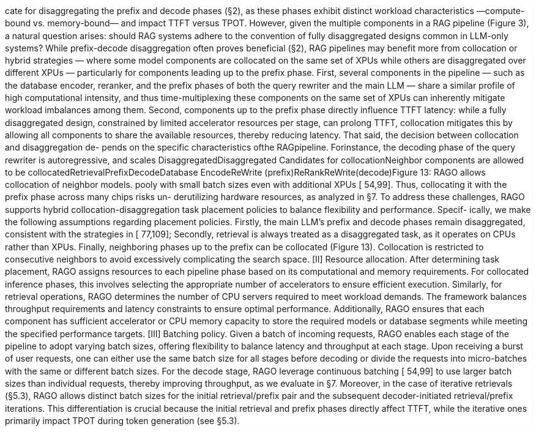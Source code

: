 cate for disaggregating the prefix and decode phases (§2), as these
phases exhibit distinct workload characteristics —compute-bound
vs. memory-bound— and impact TTFT versus TPOT. However,
given the multiple components in a RAG pipeline (Figure 3), a
natural question arises: should RAG systems adhere to the convention
of fully disaggregated designs common in LLM-only systems?
While prefix-decode disaggregation often proves beneficial (§2),
RAG pipelines may benefit more from collocation or hybrid
strategies — where some model components are collocated on the
same set of XPUs while others are disaggregated over different XPUs
— particularly for components leading up to the prefix phase. First,
several components in the pipeline — such as the database encoder,
reranker, and the prefix phases of both the query rewriter and the
main LLM — share a similar profile of high computational intensity,
and thus time-multiplexing these components on the same set of
XPUs can inherently mitigate workload imbalances among them.
Second, components up to the prefix phase directly influence TTFT
latency: while a fully disaggregated design, constrained by limited
accelerator resources per stage, can prolong TTFT, collocation
mitigates this by allowing all components to share the available
resources, thereby reducing latency.
That said, the decision between collocation and disaggregation de-
pends on the specific characteristics ofthe RAGpipeline. Forinstance,
the decoding phase of the query rewriter is autoregressive, and scales
DisaggregatedDisaggregated
Candidates for collocationNeighbor components are allowed to be collocatedRetrievalPreﬁxDecodeDatabase EncodeReWrite (preﬁx)ReRankReWrite(decode)Figure 13: RAGO allows collocation of neighbor models.
pooly with small batch sizes even with additional XPUs [ 54,99].
Thus, collocating it with the prefix phase across many chips risks un-
derutilizing hardware resources, as analyzed in §7. To address these
challenges, RAGO supports hybrid collocation-disaggregation task
placement policies to balance flexibility and performance. Specif-
ically, we make the following assumptions regarding placement
policies. Firstly, the main LLM’s prefix and decode phases remain
disaggregated, consistent with the strategies in [ 77,109]; Secondly,
retrieval is always treated as a disaggregated task, as it operates on
CPUs rather than XPUs. Finally, neighboring phases up to the prefix
can be collocated (Figure 13). Collocation is restricted to consecutive
neighbors to avoid excessively complicating the search space.
[II] Resource allocation. After determining task placement, RAGO
assigns resources to each pipeline phase based on its computational
and memory requirements. For collocated inference phases, this
involves selecting the appropriate number of accelerators to
ensure efficient execution. Similarly, for retrieval operations, RAGO
determines the number of CPU servers required to meet workload
demands. The framework balances throughput requirements and
latency constraints to ensure optimal performance. Additionally,
RAGO ensures that each component has sufficient accelerator or CPU
memory capacity to store the required models or database segments
while meeting the specified performance targets.
[III] Batching policy. Given a batch of incoming requests, RAGO
enables each stage of the pipeline to adopt varying batch sizes,
offering flexibility to balance latency and throughput at each stage.
Upon receiving a burst of user requests, one can either use the same
batch size for all stages before decoding or divide the requests into
micro-batches with the same or different batch sizes. For the decode
stage, RAGO leverage continuous batching [ 54,99] to use larger batch
sizes than individual requests, thereby improving throughput, as
we evaluate in §7. Moreover, in the case of iterative retrievals (§5.3),
RAGO allows distinct batch sizes for the initial retrieval/prefix pair
and the subsequent decoder-initiated retrieval/prefix iterations.
This differentiation is crucial because the initial retrieval and prefix
phases directly affect TTFT, while the iterative ones primarily
impact TPOT during token generation (see §5.3).